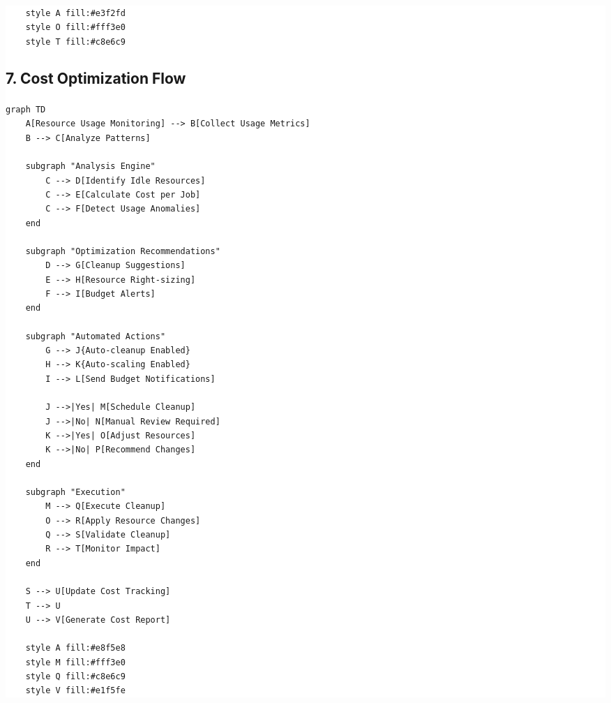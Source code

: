 ```mermaid
    style A fill:#e3f2fd
    style O fill:#fff3e0
    style T fill:#c8e6c9
```

## 7. Cost Optimization Flow

```mermaid
graph TD
    A[Resource Usage Monitoring] --> B[Collect Usage Metrics]
    B --> C[Analyze Patterns]
    
    subgraph "Analysis Engine"
        C --> D[Identify Idle Resources]
        C --> E[Calculate Cost per Job]
        C --> F[Detect Usage Anomalies]
    end
    
    subgraph "Optimization Recommendations"
        D --> G[Cleanup Suggestions]
        E --> H[Resource Right-sizing]
        F --> I[Budget Alerts]
    end
    
    subgraph "Automated Actions"
        G --> J{Auto-cleanup Enabled}
        H --> K{Auto-scaling Enabled}
        I --> L[Send Budget Notifications]
        
        J -->|Yes| M[Schedule Cleanup]
        J -->|No| N[Manual Review Required]
        K -->|Yes| O[Adjust Resources]
        K -->|No| P[Recommend Changes]
    end
    
    subgraph "Execution"
        M --> Q[Execute Cleanup]
        O --> R[Apply Resource Changes]
        Q --> S[Validate Cleanup]
        R --> T[Monitor Impact]
    end
    
    S --> U[Update Cost Tracking]
    T --> U
    U --> V[Generate Cost Report]
    
    style A fill:#e8f5e8
    style M fill:#fff3e0
    style Q fill:#c8e6c9
    style V fill:#e1f5fe
```
